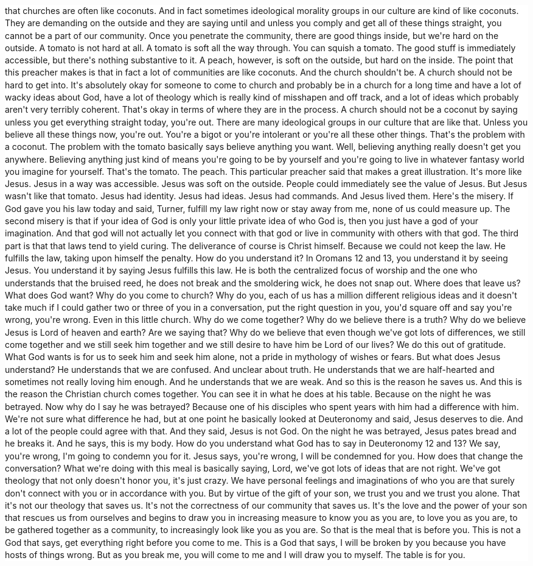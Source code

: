 that churches are often like coconuts. And in fact sometimes ideological morality groups in our culture are kind of like coconuts. They are demanding on the outside and they are saying until and unless you comply and get all of these things straight, you cannot be a part of our community. Once you penetrate the community, there are good things inside, but we're hard on the outside. A tomato is not hard at all. A tomato is soft all the way through. You can squish a tomato. The good stuff is immediately accessible, but there's nothing substantive to it. A peach, however, is soft on the outside, but hard on the inside. The point that this preacher makes is that in fact a lot of communities are like coconuts. And the church shouldn't be. A church should not be hard to get into. It's absolutely okay for someone to come to church and probably be in a church for a long time and have a lot of wacky ideas about God, have a lot of theology which is really kind of misshapen and off track, and a lot of ideas which probably aren't very terribly coherent. That's okay in terms of where they are in the process. A church should not be a coconut by saying unless you get everything straight today, you're out. There are many ideological groups in our culture that are like that. Unless you believe all these things now, you're out. You're a bigot or you're intolerant or you're all these other things. That's the problem with a coconut. The problem with the tomato basically says believe anything you want. Well, believing anything really doesn't get you anywhere. Believing anything just kind of means you're going to be by yourself and you're going to live in whatever fantasy world you imagine for yourself. That's the tomato. The peach. This particular preacher said that makes a great illustration. It's more like Jesus. Jesus in a way was accessible. Jesus was soft on the outside. People could immediately see the value of Jesus. But Jesus wasn't like that tomato. Jesus had identity. Jesus had ideas. Jesus had commands. And Jesus lived them. Here's the misery. If God gave you his law today and said, Turner, fulfill my law right now or stay away from me, none of us could measure up. The second misery is that if your idea of God is only your little private idea of who God is, then you just have a god of your imagination. And that god will not actually let you connect with that god or live in community with others with that god. The third part is that that laws tend to yield curing. The deliverance of course is Christ himself. Because we could not keep the law. He fulfills the law, taking upon himself the penalty. How do you understand it? In Oromans 12 and 13, you understand it by seeing Jesus. You understand it by saying Jesus fulfills this law. He is both the centralized focus of worship and the one who understands that the bruised reed, he does not break and the smoldering wick, he does not snap out. Where does that leave us? What does God want? Why do you come to church? Why do you, each of us has a million different religious ideas and it doesn't take much if I could gather two or three of you in a conversation, put the right question in you, you'd square off and say you're wrong, you're wrong. Even in this little church. Why do we come together? Why do we believe there is a truth? Why do we believe Jesus is Lord of heaven and earth? Are we saying that? Why do we believe that even though we've got lots of differences, we still come together and we still seek him together and we still desire to have him be Lord of our lives? We do this out of gratitude. What God wants is for us to seek him and seek him alone, not a pride in mythology of wishes or fears. But what does Jesus understand? He understands that we are confused. And unclear about truth. He understands that we are half-hearted and sometimes not really loving him enough. And he understands that we are weak. And so this is the reason he saves us. And this is the reason the Christian church comes together. You can see it in what he does at his table. Because on the night he was betrayed. Now why do I say he was betrayed? Because one of his disciples who spent years with him had a difference with him. We're not sure what difference he had, but at one point he basically looked at Deuteronomy and said, Jesus deserves to die. And a lot of the people could agree with that. And they said, Jesus is not God. On the night he was betrayed, Jesus pates bread and he breaks it. And he says, this is my body. How do you understand what God has to say in Deuteronomy 12 and 13? We say, you're wrong, I'm going to condemn you for it. Jesus says, you're wrong, I will be condemned for you. How does that change the conversation? What we're doing with this meal is basically saying, Lord, we've got lots of ideas that are not right. We've got theology that not only doesn't honor you, it's just crazy. We have personal feelings and imaginations of who you are that surely don't connect with you or in accordance with you. But by virtue of the gift of your son, we trust you and we trust you alone. That it's not our theology that saves us. It's not the correctness of our community that saves us. It's the love and the power of your son that rescues us from ourselves and begins to draw you in increasing measure to know you as you are, to love you as you are, to be gathered together as a community, to increasingly look like you as you are. So that is the meal that is before you. This is not a God that says, get everything right before you come to me. This is a God that says, I will be broken by you because you have hosts of things wrong. But as you break me, you will come to me and I will draw you to myself. The table is for you.